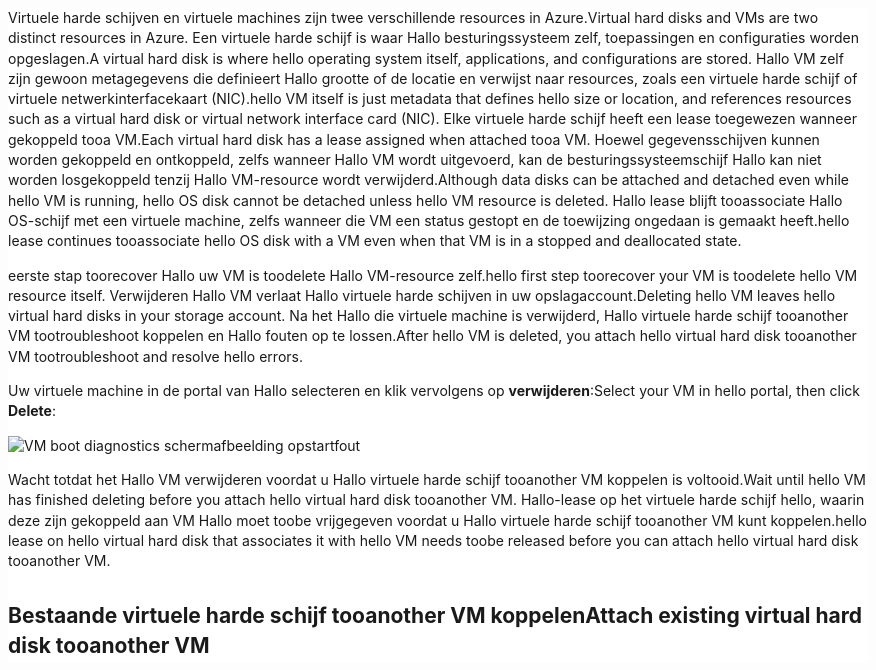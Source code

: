 <span data-ttu-id="81b51-136">Virtuele harde schijven en virtuele machines zijn twee verschillende resources in Azure.</span><span class="sxs-lookup"><span data-stu-id="81b51-136">Virtual hard disks and VMs are two distinct resources in Azure.</span></span> <span data-ttu-id="81b51-137">Een virtuele harde schijf is waar Hallo besturingssysteem zelf, toepassingen en configuraties worden opgeslagen.</span><span class="sxs-lookup"><span data-stu-id="81b51-137">A virtual hard disk is where hello operating system itself, applications, and configurations are stored.</span></span> <span data-ttu-id="81b51-138">Hallo VM zelf zijn gewoon metagegevens die definieert Hallo grootte of de locatie en verwijst naar resources, zoals een virtuele harde schijf of virtuele netwerkinterfacekaart (NIC).</span><span class="sxs-lookup"><span data-stu-id="81b51-138">hello VM itself is just metadata that defines hello size or location, and references resources such as a virtual hard disk or virtual network interface card (NIC).</span></span> <span data-ttu-id="81b51-139">Elke virtuele harde schijf heeft een lease toegewezen wanneer gekoppeld tooa VM.</span><span class="sxs-lookup"><span data-stu-id="81b51-139">Each virtual hard disk has a lease assigned when attached tooa VM.</span></span> <span data-ttu-id="81b51-140">Hoewel gegevensschijven kunnen worden gekoppeld en ontkoppeld, zelfs wanneer Hallo VM wordt uitgevoerd, kan de besturingssysteemschijf Hallo kan niet worden losgekoppeld tenzij Hallo VM-resource wordt verwijderd.</span><span class="sxs-lookup"><span data-stu-id="81b51-140">Although data disks can be attached and detached even while hello VM is running, hello OS disk cannot be detached unless hello VM resource is deleted.</span></span> <span data-ttu-id="81b51-141">Hallo lease blijft tooassociate Hallo OS-schijf met een virtuele machine, zelfs wanneer die VM een status gestopt en de toewijzing ongedaan is gemaakt heeft.</span><span class="sxs-lookup"><span data-stu-id="81b51-141">hello lease continues tooassociate hello OS disk with a VM even when that VM is in a stopped and deallocated state.</span></span>

<span data-ttu-id="81b51-142">eerste stap toorecover Hallo uw VM is toodelete Hallo VM-resource zelf.</span><span class="sxs-lookup"><span data-stu-id="81b51-142">hello first step toorecover your VM is toodelete hello VM resource itself.</span></span> <span data-ttu-id="81b51-143">Verwijderen Hallo VM verlaat Hallo virtuele harde schijven in uw opslagaccount.</span><span class="sxs-lookup"><span data-stu-id="81b51-143">Deleting hello VM leaves hello virtual hard disks in your storage account.</span></span> <span data-ttu-id="81b51-144">Na het Hallo die virtuele machine is verwijderd, Hallo virtuele harde schijf tooanother VM tootroubleshoot koppelen en Hallo fouten op te lossen.</span><span class="sxs-lookup"><span data-stu-id="81b51-144">After hello VM is deleted, you attach hello virtual hard disk tooanother VM tootroubleshoot and resolve hello errors.</span></span>

<span data-ttu-id="81b51-145">Uw virtuele machine in de portal van Hallo selecteren en klik vervolgens op **verwijderen**:</span><span class="sxs-lookup"><span data-stu-id="81b51-145">Select your VM in hello portal, then click **Delete**:</span></span>

![VM boot diagnostics schermafbeelding opstartfout](./media/troubleshoot-recovery-disks-portal/stop-delete-vm.png)

<span data-ttu-id="81b51-147">Wacht totdat het Hallo VM verwijderen voordat u Hallo virtuele harde schijf tooanother VM koppelen is voltooid.</span><span class="sxs-lookup"><span data-stu-id="81b51-147">Wait until hello VM has finished deleting before you attach hello virtual hard disk tooanother VM.</span></span> <span data-ttu-id="81b51-148">Hallo-lease op het virtuele harde schijf hello, waarin deze zijn gekoppeld aan VM Hallo moet toobe vrijgegeven voordat u Hallo virtuele harde schijf tooanother VM kunt koppelen.</span><span class="sxs-lookup"><span data-stu-id="81b51-148">hello lease on hello virtual hard disk that associates it with hello VM needs toobe released before you can attach hello virtual hard disk tooanother VM.</span></span>


## <a name="attach-existing-virtual-hard-disk-tooanother-vm"></a><span data-ttu-id="81b51-149">Bestaande virtuele harde schijf tooanother VM koppelen</span><span class="sxs-lookup"><span data-stu-id="81b51-149">Attach existing virtual hard disk tooanother VM</span></span>